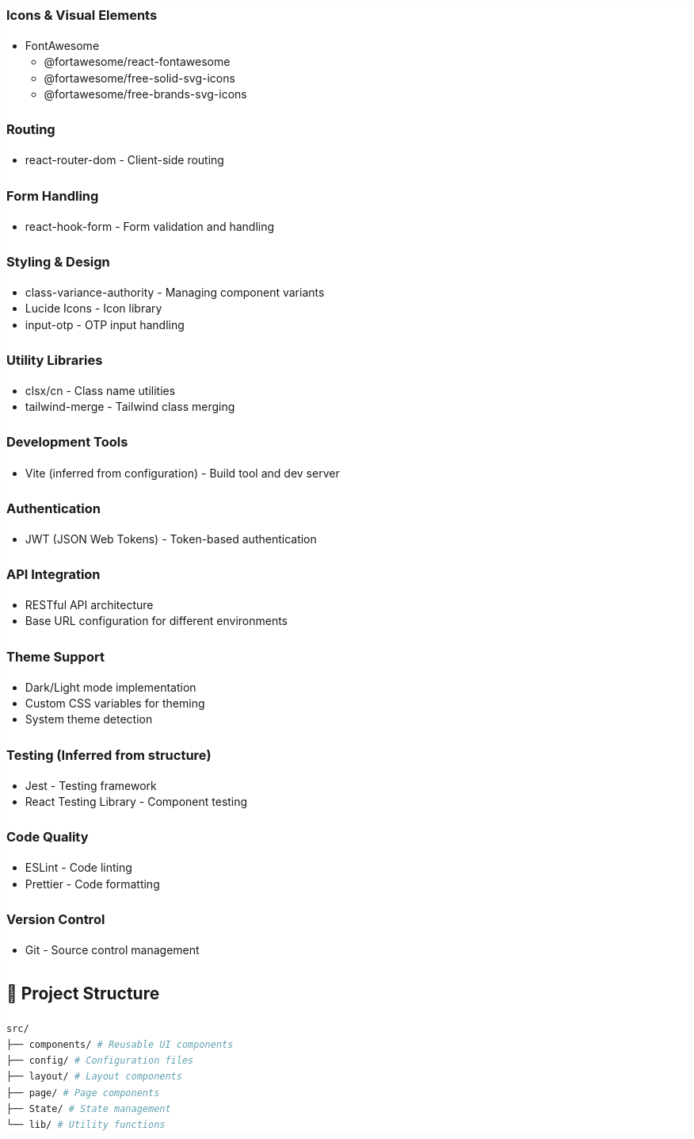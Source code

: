 ### Icons & Visual Elements
- FontAwesome
  - @fortawesome/react-fontawesome
  - @fortawesome/free-solid-svg-icons
  - @fortawesome/free-brands-svg-icons

### Routing
- react-router-dom - Client-side routing

### Form Handling
- react-hook-form - Form validation and handling

### Styling & Design
- class-variance-authority - Managing component variants
- Lucide Icons - Icon library
- input-otp - OTP input handling

### Utility Libraries
- clsx/cn - Class name utilities
- tailwind-merge - Tailwind class merging

### Development Tools
- Vite (inferred from configuration) - Build tool and dev server

### Authentication
- JWT (JSON Web Tokens) - Token-based authentication

### API Integration
- RESTful API architecture
- Base URL configuration for different environments

### Theme Support
- Dark/Light mode implementation
- Custom CSS variables for theming
- System theme detection

### Testing (Inferred from structure)
- Jest - Testing framework
- React Testing Library - Component testing

### Code Quality
- ESLint - Code linting
- Prettier - Code formatting

### Version Control
- Git - Source control management

## 📂 Project Structure 
```bash
src/
├── components/ # Reusable UI components
├── config/ # Configuration files
├── layout/ # Layout components
├── page/ # Page components
├── State/ # State management
└── lib/ # Utility functions
```
